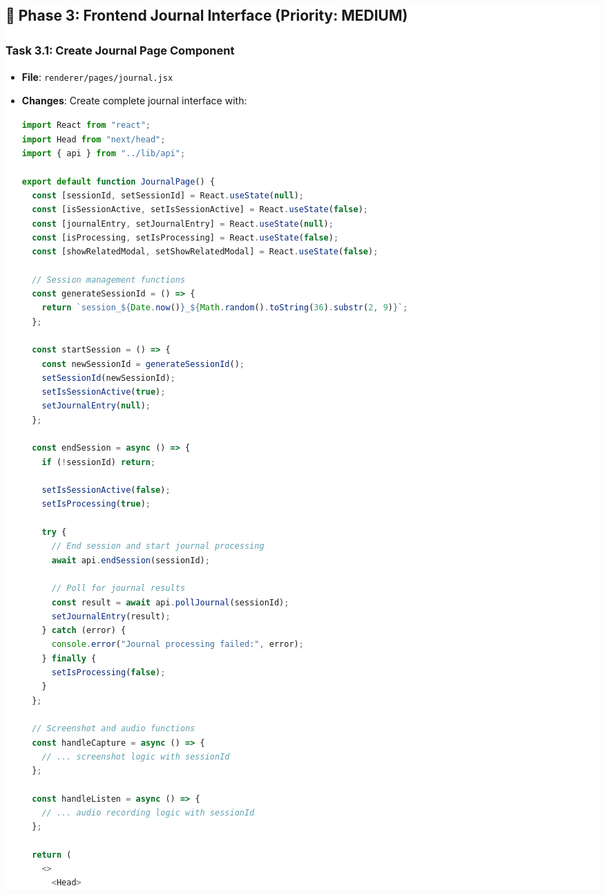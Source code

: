 
## 🎨 Phase 3: Frontend Journal Interface (Priority: MEDIUM)

### **Task 3.1: Create Journal Page Component**

- **File**: `renderer/pages/journal.jsx`
- **Changes**: Create complete journal interface with:

  ```javascript
  import React from "react";
  import Head from "next/head";
  import { api } from "../lib/api";

  export default function JournalPage() {
    const [sessionId, setSessionId] = React.useState(null);
    const [isSessionActive, setIsSessionActive] = React.useState(false);
    const [journalEntry, setJournalEntry] = React.useState(null);
    const [isProcessing, setIsProcessing] = React.useState(false);
    const [showRelatedModal, setShowRelatedModal] = React.useState(false);

    // Session management functions
    const generateSessionId = () => {
      return `session_${Date.now()}_${Math.random().toString(36).substr(2, 9)}`;
    };

    const startSession = () => {
      const newSessionId = generateSessionId();
      setSessionId(newSessionId);
      setIsSessionActive(true);
      setJournalEntry(null);
    };

    const endSession = async () => {
      if (!sessionId) return;

      setIsSessionActive(false);
      setIsProcessing(true);

      try {
        // End session and start journal processing
        await api.endSession(sessionId);

        // Poll for journal results
        const result = await api.pollJournal(sessionId);
        setJournalEntry(result);
      } catch (error) {
        console.error("Journal processing failed:", error);
      } finally {
        setIsProcessing(false);
      }
    };

    // Screenshot and audio functions
    const handleCapture = async () => {
      // ... screenshot logic with sessionId
    };

    const handleListen = async () => {
      // ... audio recording logic with sessionId
    };

    return (
      <>
        <Head>
  ```